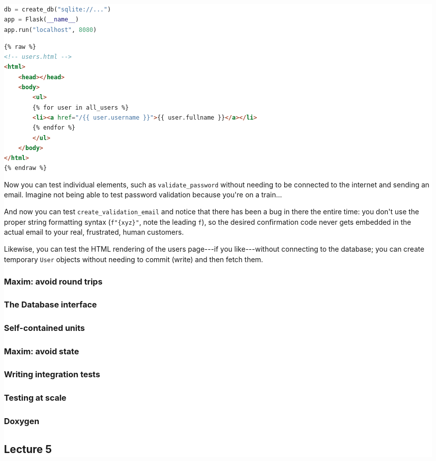 ```python
db = create_db("sqlite://...")
app = Flask(__name__)
app.run("localhost", 8080)
```

```html
{% raw %}
<!-- users.html -->
<html>
    <head></head>
    <body>
        <ul>
        {% for user in all_users %}
        <li><a href="/{{ user.username }}">{{ user.fullname }}</a></li>
        {% endfor %}
        </ul>
    </body>
</html>
{% endraw %}
```

Now you can test individual elements, such as `validate_password` without
needing to be connected to the internet and sending an email. Imagine not being
able to test password validation because you're on a train...

And now you can test `create_validation_email` and notice that there has been a
bug in there the entire time: you don't use the proper string formatting syntax
(`f"{xyz}"`, note the leading `f`), so the desired confirmation code never gets
embedded in the actual email to your real, frustrated, human customers.

Likewise, you can test the HTML rendering of the users page---if you
like---without connecting to the database; you can create temporary `User`
objects without needing to commit (write) and then fetch them.

<object class="svg" type="image/svg+xml" data="{{site.baseurl}}/assets/images/modularization-good.excalidraw.svg">
  If you're seeing this text, it means your browser cannot render SVG.
</object>

### Maxim: avoid round trips
### The Database interface
### Self-contained units
### Maxim: avoid state
### Writing integration tests
### Testing at scale
### Doxygen

## Lecture 5
